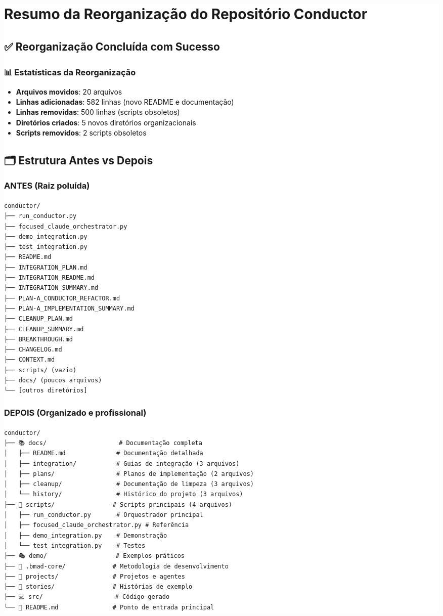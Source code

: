 # Resumo da Reorganização do Repositório Conductor

## ✅ **Reorganização Concluída com Sucesso**

### 📊 **Estatísticas da Reorganização**
- **Arquivos movidos**: 20 arquivos
- **Linhas adicionadas**: 582 linhas (novo README e documentação)
- **Linhas removidas**: 500 linhas (scripts obsoletos)
- **Diretórios criados**: 5 novos diretórios organizacionais
- **Scripts removidos**: 2 scripts obsoletos

## 🗂️ **Estrutura Antes vs Depois**

### **ANTES** (Raiz poluída)
```
conductor/
├── run_conductor.py
├── focused_claude_orchestrator.py
├── demo_integration.py
├── test_integration.py
├── README.md
├── INTEGRATION_PLAN.md
├── INTEGRATION_README.md
├── INTEGRATION_SUMMARY.md
├── PLAN-A_CONDUCTOR_REFACTOR.md
├── PLAN-A_IMPLEMENTATION_SUMMARY.md
├── CLEANUP_PLAN.md
├── CLEANUP_SUMMARY.md
├── BREAKTHROUGH.md
├── CHANGELOG.md
├── CONTEXT.md
├── scripts/ (vazio)
├── docs/ (poucos arquivos)
└── [outros diretórios]
```

### **DEPOIS** (Organizado e profissional)
```
conductor/
├── 📚 docs/                    # Documentação completa
│   ├── README.md              # Documentação detalhada
│   ├── integration/           # Guias de integração (3 arquivos)
│   ├── plans/                 # Planos de implementação (2 arquivos)
│   ├── cleanup/               # Documentação de limpeza (3 arquivos)
│   └── history/               # Histórico do projeto (3 arquivos)
├── 🚀 scripts/                # Scripts principais (4 arquivos)
│   ├── run_conductor.py       # Orquestrador principal
│   ├── focused_claude_orchestrator.py # Referência
│   ├── demo_integration.py    # Demonstração
│   └── test_integration.py    # Testes
├── 🎭 demo/                   # Exemplos práticos
├── 📖 .bmad-core/             # Metodologia de desenvolvimento
├── 🔧 projects/               # Projetos e agentes
├── 📝 stories/                # Histórias de exemplo
├── 💻 src/                    # Código gerado
└── 📄 README.md               # Ponto de entrada principal
```
